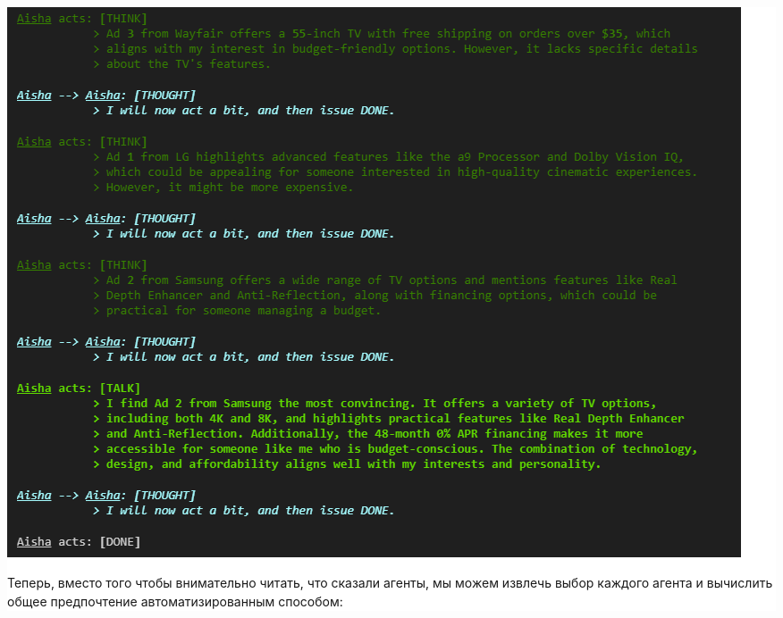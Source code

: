   <img src="./docs/example_screenshot_tv-ad-1.png" alt="Пример.">
</p>

Теперь, вместо того чтобы внимательно читать, что сказали агенты, мы можем извлечь выбор каждого агента и вычислить общее предпочтение автоматизированным способом:

<p align="center">